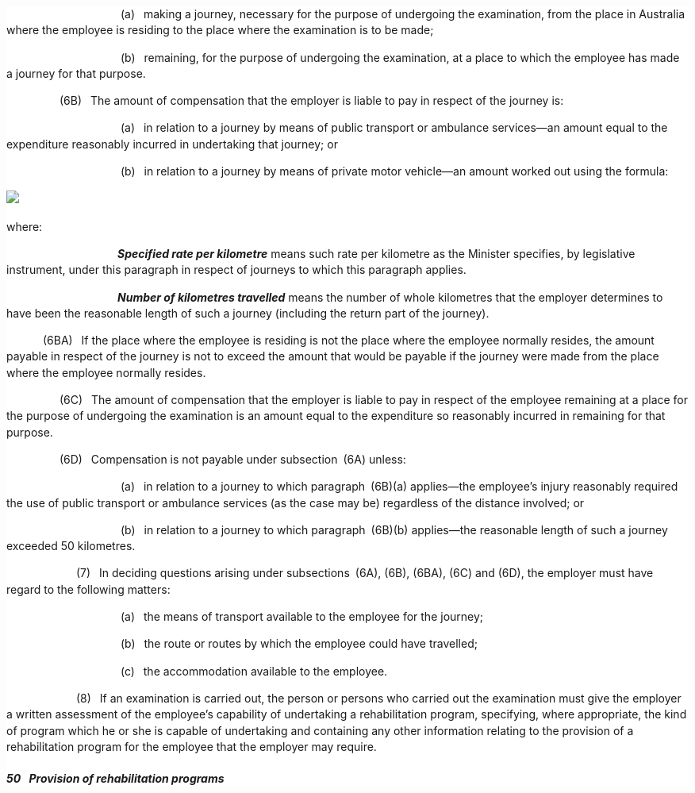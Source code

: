                      (a)  making a journey, necessary for the purpose of undergoing the examination, from the place in Australia where the employee is residing to the place where the examination is to be made;

                     (b)  remaining, for the purpose of undergoing the examination, at a place to which the employee has made a journey for that purpose.

          (6B)  The amount of compensation that the employer is liable to pay in respect of the journey is:

                     (a)  in relation to a journey by means of public transport or ambulance services—an amount equal to the expenditure reasonably incurred in undertaking that journey; or

                     (b)  in relation to a journey by means of private motor vehicle—an amount worked out using the formula:

![](http://www.comlaw.gov.au/Details/C2012C00583/Html/9d1bac13-cf02-49e3-a9d3-30e27604a4e6_files/image003.gif)

where:

                    <a name="specifi-rate-per-kilometr"></a>**_Specified rate per kilometre_** means such rate per kilometre as the Minister specifies, by legislative instrument, under this paragraph in respect of journeys to which this paragraph applies.

                    <a name="number-kilometr-travel"></a>**_Number of kilometres travelled_** means the number of whole kilometres that the employer determines to have been the reasonable length of such a journey (including the return part of the journey).

       (6BA)  If the place where the employee is residing is not the place where the employee normally resides, the amount payable in respect of the journey is not to exceed the amount that would be payable if the journey were made from the place where the employee normally resides.

          (6C)  The amount of compensation that the employer is liable to pay in respect of the employee remaining at a place for the purpose of undergoing the examination is an amount equal to the expenditure so reasonably incurred in remaining for that purpose.

          (6D)  Compensation is not payable under subsection (6A) unless:

                     (a)  in relation to a journey to which paragraph (6B)(a) applies—the employee’s injury reasonably required the use of public transport or ambulance services (as the case may be) regardless of the distance involved; or

                     (b)  in relation to a journey to which paragraph (6B)(b) applies—the reasonable length of such a journey exceeded 50 kilometres.

             (7)  In deciding questions arising under subsections (6A), (6B), (6BA), (6C) and (6D), the employer must have regard to the following matters:

                     (a)  the means of transport available to the employee for the journey;

                     (b)  the route or routes by which the employee could have travelled;

                     (c)  the accommodation available to the employee.

             (8)  If an examination is carried out, the person or persons who carried out the examination must give the employer a written assessment of the employee’s capability of undertaking a rehabilitation program, specifying, where appropriate, the kind of program which he or she is capable of undertaking and containing any other information relating to the provision of a rehabilitation program for the employee that the employer may require.

##### <a id="50"></a>50  Provision of rehabilitation programs
